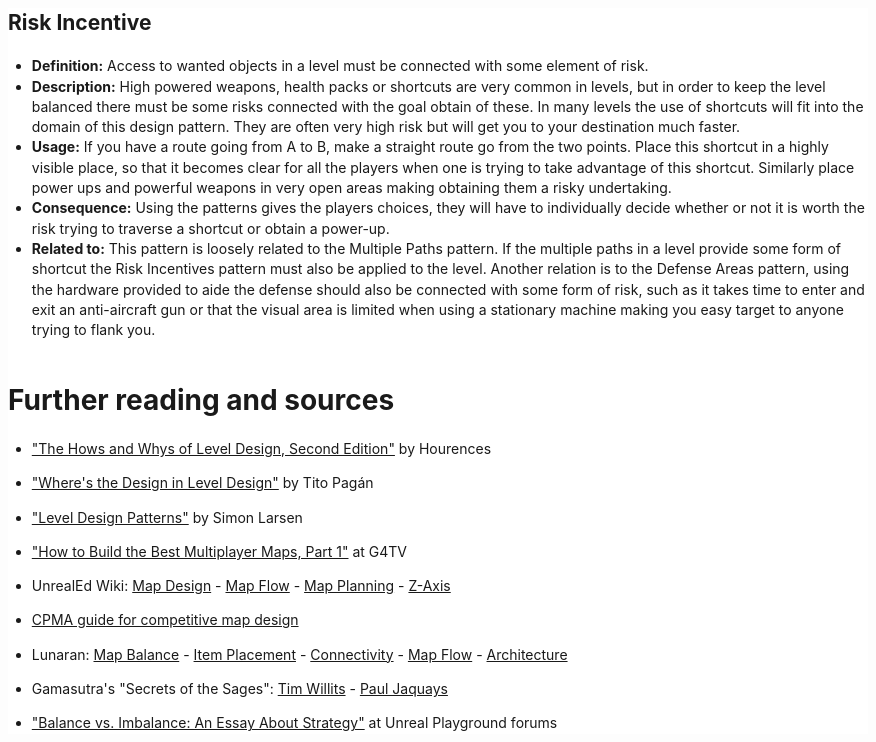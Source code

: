 ## Risk Incentive

* **Definition:** Access to wanted objects in a level must be connected with some element of risk.
* **Description:** High powered weapons, health packs or shortcuts are very common in levels, but in order to keep the level balanced there must be some risks connected with the goal obtain of these. In many levels the use of shortcuts will fit into the domain of this design pattern. They are often very high risk but will get you to your destination much faster.
* **Usage:** If you have a route going from A to B, make a straight route go from the two points. Place this shortcut in a highly visible place, so that it becomes clear for all the players when one is trying to take advantage of this shortcut. Similarly place power ups and powerful weapons in very open areas making obtaining them a risky undertaking.
* **Consequence:** Using the patterns gives the players choices, they will have to individually decide whether or not it is worth the risk trying to traverse a shortcut or obtain a power-up.
* **Related to:** This pattern is loosely related to the Multiple Paths pattern. If the multiple paths in a level provide some form of shortcut the Risk Incentives pattern must also be applied to the level. Another relation is to the Defense Areas pattern, using the hardware provided to aide the defense should also be connected with some form of risk, such as it takes time to enter and exit an anti-aircraft gun or that the visual area is limited when using a stationary machine making you easy target to anyone trying to flank you.

# Further reading and sources
* ["The Hows and Whys of Level Design, Second Edition"](http://www.hourences.com/product/the-hows-and-whys-of-level-design-2/) by Hourences
* ["Where's the Design in Level Design"](http://web.archive.org/web/20050405012823/http://www.3dgate.com/techniques/2001/010811/0811pagan_01.html) by Tito Pagán
* ["Level Design Patterns"](https://web.archive.org/web/20090419180631/http://blackwood.dk/PDF/Level-design-patterns.pdf) by Simon Larsen
* ["How to Build the Best Multiplayer Maps, Part 1"](http://web.archive.org/web/20161025125531/g4tv.com/thefeed/blog/post/719216/how-to-build-the-best-multiplayer-fps-maps-part-one/) at G4TV
* UnrealEd Wiki: [Map Design](http://wiki.beyondunreal.com/Legacy:Map_Design) - [Map Flow](http://wiki.beyondunreal.com/Legacy:Map_Flow) - [Map Planning](http://wiki.beyondunreal.com/Legacy:Map_Planning) - [Z-Axis](http://wiki.beyondunreal.com/Legacy:Z-Axis)

* [CPMA guide for competitive map design](http://www.goodstuffmaynard.com/portfolio/other/cdg/index.html)
* Lunaran: [Map Balance](http://lunaran.com/page.php?id=187) - [Item Placement](http://lunaran.com/page.php?id=191) - [Connectivity](http://lunaran.com/page.php?id=188) - [Map Flow](http://lunaran.com/page.php?id=189) - [Architecture](http://lunaran.com/page.php?id=190)
* Gamasutra's "Secrets of the Sages": [Tim Willits](http://www.gamasutra.com/view/feature/131767/secrets_of_the_sages_level_design.php?page=2) - [Paul Jaquays](http://www.gamasutra.com/view/feature/131767/secrets_of_the_sages_level_design.php?page=4)
* ["Balance vs. Imbalance: An Essay About Strategy"](http://web.archive.org/web/20151106061640/unrealplayground.com/forums/showthread.php?t=39310) at Unreal Playground forums